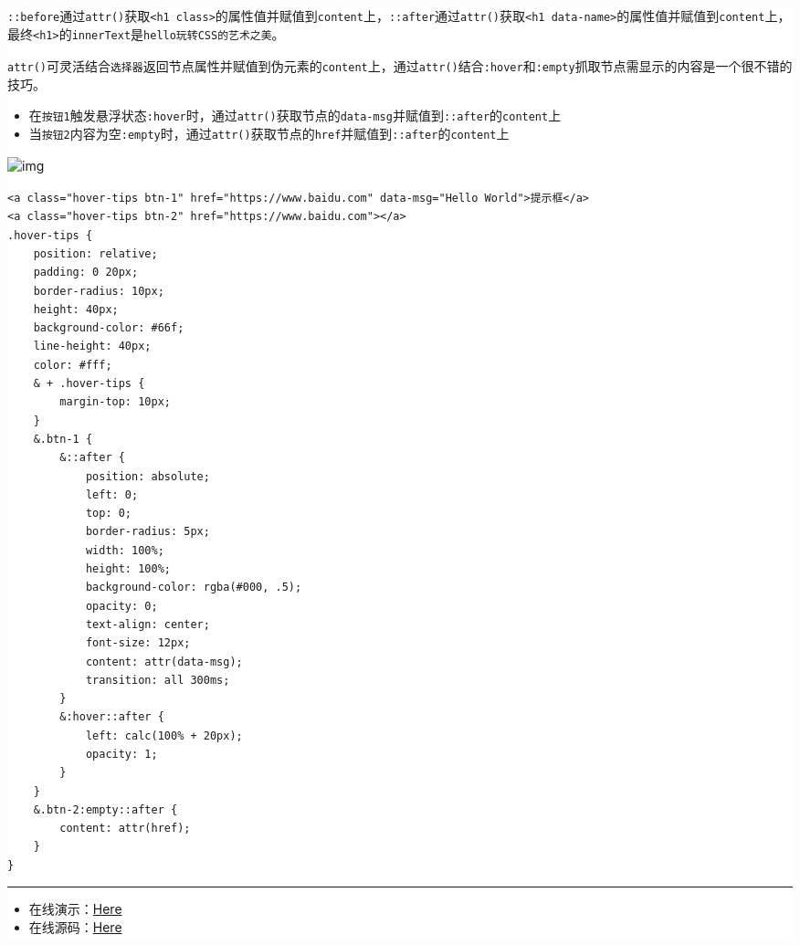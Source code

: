`::before`通过`attr()`获取`<h1 class>`的属性值并赋值到`content`上，`::after`通过`attr()`获取`<h1 data-name>`的属性值并赋值到`content`上，最终`<h1>`的`innerText`是`hello玩转CSS的艺术之美`。

`attr()`可灵活结合`选择器`返回节点属性并赋值到伪元素的`content`上，通过`attr()`结合`:hover`和`:empty`抓取节点需显示的内容是一个很不错的技巧。

- 在`按钮1`触发悬浮状态`:hover`时，通过`attr()`获取节点的`data-msg`并赋值到`::after`的`content`上
- 当`按钮2`内容为空`:empty`时，通过`attr()`获取节点的`href`并赋值到`::after`的`content`上

![img](https://cdn.nlark.com/yuque/0/2020/gif/2985494/1607320618013-46597b24-78d9-46c0-bf28-4dfdad1fa11e.gif)

```plain
<a class="hover-tips btn-1" href="https://www.baidu.com" data-msg="Hello World">提示框</a>
<a class="hover-tips btn-2" href="https://www.baidu.com"></a>
.hover-tips {
    position: relative;
    padding: 0 20px;
    border-radius: 10px;
    height: 40px;
    background-color: #66f;
    line-height: 40px;
    color: #fff;
    & + .hover-tips {
        margin-top: 10px;
    }
    &.btn-1 {
        &::after {
            position: absolute;
            left: 0;
            top: 0;
            border-radius: 5px;
            width: 100%;
            height: 100%;
            background-color: rgba(#000, .5);
            opacity: 0;
            text-align: center;
            font-size: 12px;
            content: attr(data-msg);
            transition: all 300ms;
        }
        &:hover::after {
            left: calc(100% + 20px);
            opacity: 1;
        }
    }
    &.btn-2:empty::after {
        content: attr(href);
    }
}
```

------

-  在线演示：[Here](https://codepen.io/JowayYoung/pen/voRdKX)
-  在线源码：[Here](https://github.com/JowayYoung/idea-css/blob/master/icss/src/components/behavior/使用attr()抓取节点属性.vue)
